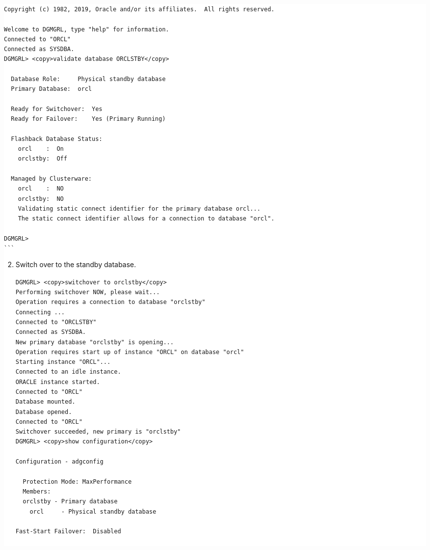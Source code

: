     Copyright (c) 1982, 2019, Oracle and/or its affiliates.  All rights reserved.
    
    Welcome to DGMGRL, type "help" for information.
    Connected to "ORCL"
    Connected as SYSDBA.
    DGMGRL> <copy>validate database ORCLSTBY</copy>
    
      Database Role:     Physical standby database
      Primary Database:  orcl
    
      Ready for Switchover:  Yes
      Ready for Failover:    Yes (Primary Running)
    
      Flashback Database Status:
        orcl    :  On
        orclstby:  Off
    
      Managed by Clusterware:
        orcl    :  NO             
        orclstby:  NO             
        Validating static connect identifier for the primary database orcl...
        The static connect identifier allows for a connection to database "orcl".
    
    DGMGRL> 
    ```

2. Switch over to the standby database.

    ```
    DGMGRL> <copy>switchover to orclstby</copy>
    Performing switchover NOW, please wait...
    Operation requires a connection to database "orclstby"
    Connecting ...
    Connected to "ORCLSTBY"
    Connected as SYSDBA.
    New primary database "orclstby" is opening...
    Operation requires start up of instance "ORCL" on database "orcl"
    Starting instance "ORCL"...
    Connected to an idle instance.
    ORACLE instance started.
    Connected to "ORCL"
    Database mounted.
    Database opened.
    Connected to "ORCL"
    Switchover succeeded, new primary is "orclstby"
    DGMGRL> <copy>show configuration</copy>
    
    Configuration - adgconfig
    
      Protection Mode: MaxPerformance
      Members:
      orclstby - Primary database
        orcl     - Physical standby database 
    
    Fast-Start Failover:  Disabled
    